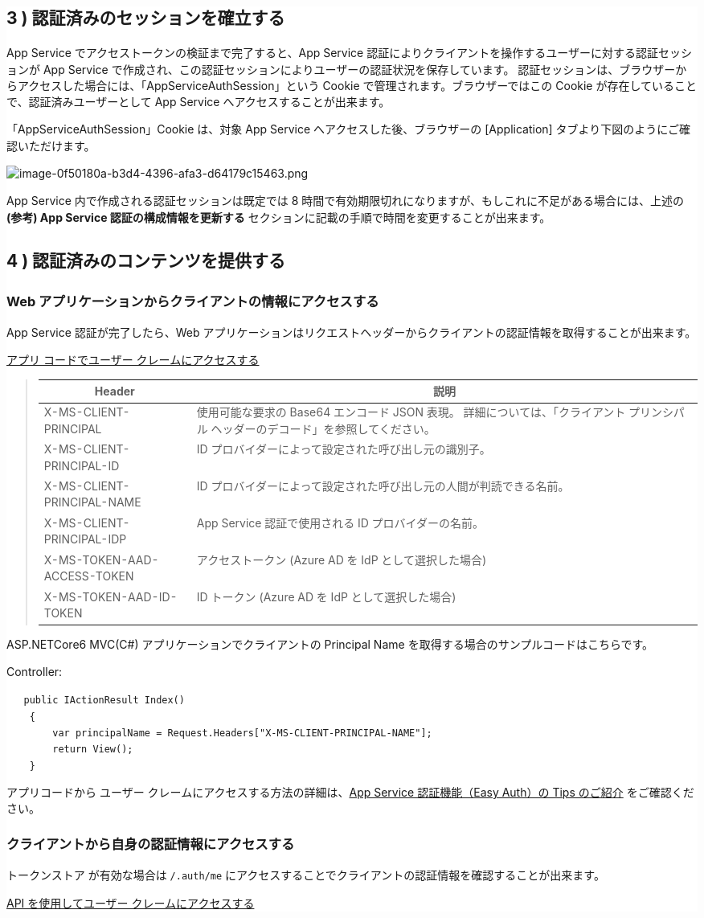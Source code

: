 ## 3 ) 認証済みのセッションを確立する 
App Service でアクセストークンの検証まで完了すると、App Service 認証によりクライアントを操作するユーザーに対する認証セッションが App Service で作成され、この認証セッションによりユーザーの認証状況を保存しています。
認証セッションは、ブラウザーからアクセスした場合には、「AppServiceAuthSession」という Cookie で管理されます。ブラウザーではこの Cookie が存在していることで、認証済みユーザーとして App Service へアクセスすることが出来ます。

「AppServiceAuthSession」Cookie は、対象 App Service へアクセスした後、ブラウザーの [Application] タブより下図のようにご確認いただけます。 

![image-0f50180a-b3d4-4396-afa3-d64179c15463.png]({{site.baseurl}}/media/2023/05/image-0f50180a-b3d4-4396-afa3-d64179c15463.png)

App Service 内で作成される認証セッションは既定では 8 時間で有効期限切れになりますが、もしこれに不足がある場合には、上述の **(参考) App Service 認証の構成情報を更新する** セクションに記載の手順で時間を変更することが出来ます。

## 4 ) 認証済みのコンテンツを提供する
### Web アプリケーションからクライアントの情報にアクセスする
App Service 認証が完了したら、Web アプリケーションはリクエストヘッダーからクライアントの認証情報を取得することが出来ます。

[アプリ コードでユーザー クレームにアクセスする](https://learn.microsoft.com/ja-jp/azure/app-service/configure-authentication-user-identities#access-user-claims-in-app-code)
> |Header|	説明|
>| ---- | ---- |
> |X-MS-CLIENT-PRINCIPAL|	使用可能な要求の Base64 エンコード JSON 表現。 詳細については、「クライアント プリンシパル ヘッダーのデコード」を参照してください。|
> |X-MS-CLIENT-PRINCIPAL-ID|	ID プロバイダーによって設定された呼び出し元の識別子。
>|X-MS-CLIENT-PRINCIPAL-NAME|	ID プロバイダーによって設定された呼び出し元の人間が判読できる名前。
> |X-MS-CLIENT-PRINCIPAL-IDP|	App Service 認証で使用される ID プロバイダーの名前。
> |X-MS-TOKEN-AAD-ACCESS-TOKEN| アクセストークン (Azure AD を IdP として選択した場合)
> |X-MS-TOKEN-AAD-ID-TOKEN| ID トークン (Azure AD を IdP として選択した場合)


ASP.NETCore6 MVC(C#) アプリケーションでクライアントの Principal Name を取得する場合のサンプルコードはこちらです。

Controller:
```
   public IActionResult Index()
    {
        var principalName = Request.Headers["X-MS-CLIENT-PRINCIPAL-NAME"];
        return View();
    }
```

アプリコードから ユーザー クレームにアクセスする方法の詳細は、[App Service 認証機能（Easy Auth）の Tips のご紹介](https://azure.github.io/jpazpaas/2022/12/02/Tips-for-App-Service-authentication.html#3-%E3%82%A2%E3%83%97%E3%83%AA%E3%82%B3%E3%83%BC%E3%83%89%E3%81%8B%E3%82%89%E3%83%88%E3%83%BC%E3%82%AF%E3%83%B3%E3%82%92%E5%8F%96%E5%BE%97%E3%81%99%E3%82%8B%E6%96%B9%E6%B3%95) をご確認ください。


### クライアントから自身の認証情報にアクセスする
トークンストア が有効な場合は `/.auth/me` にアクセスすることでクライアントの認証情報を確認することが出来ます。

[API を使用してユーザー クレームにアクセスする](https://learn.microsoft.com/ja-jp/azure/app-service/configure-authentication-user-identities#access-user-claims-using-the-api)
